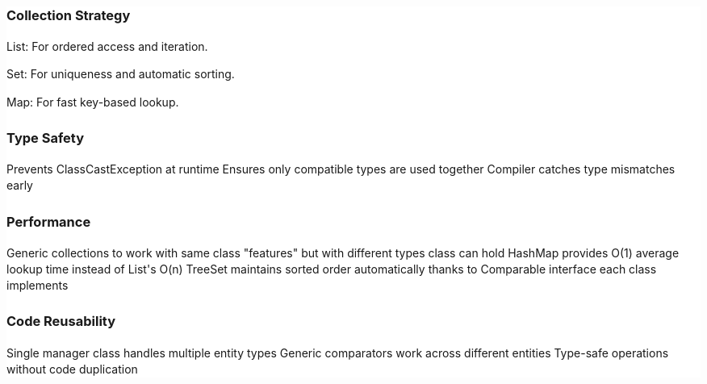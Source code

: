 ### Collection Strategy

List: For ordered access and iteration.

Set: For uniqueness and automatic sorting.

Map: For fast key-based lookup.


### Type Safety

Prevents ClassCastException at runtime
Ensures only compatible types are used together
Compiler catches type mismatches early

### Performance

Generic collections to work with same class "features" but with different types class can hold
HashMap provides O(1) average lookup time instead of List's O(n) 
TreeSet maintains sorted order automatically thanks to Comparable interface each class implements

### Code Reusability

Single manager class handles multiple entity types
Generic comparators work across different entities
Type-safe operations without code duplication
